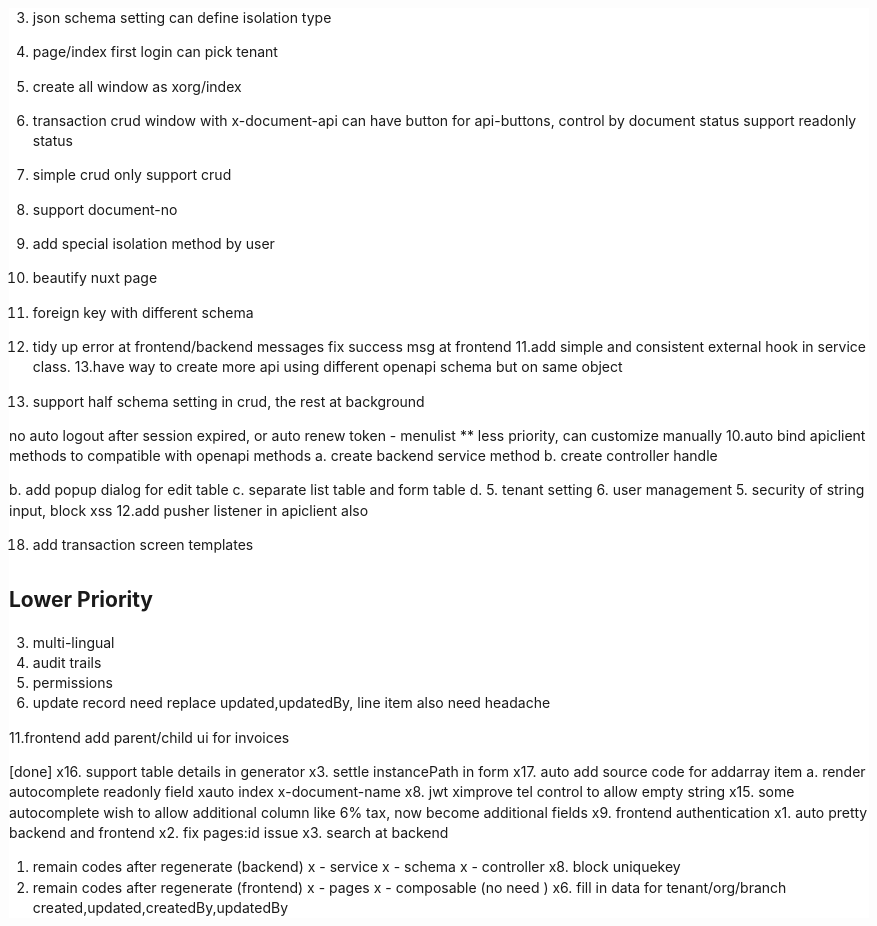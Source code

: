   
3. json schema setting can define isolation type
2. page/index first login can pick tenant
3. create all window as xorg/index
4. transaction crud window 
    with x-document-api can have button for api-buttons, control by document status
    support readonly status
5. simple crud only support crud
6. support document-no
7. add special isolation method by user
8. beautify nuxt page
9. foreign key with different schema


2. tidy up error at frontend/backend messages
fix success msg at frontend
11.add simple and consistent external hook in service class. 
13.have way to create more api using different openapi schema but on same object
1. support half schema setting in crud, the rest at background

no auto logout after session expired, or auto renew token
    - menulist  ** less priority, can customize manually
10.auto bind apiclient methods to compatible with openapi methods
  a. create backend service method
  b. create controller handle
  
  b. add popup dialog for edit table
  c. separate list table and form table
  d. 
5. tenant setting
6. user management
5. security of string input, block xss
12.add pusher listener in apiclient also

18. add transaction screen templates


## Lower Priority
3. multi-lingual
6. audit trails
7. permissions
7. update record need replace  updated,updatedBy, line item also need headache

11.frontend add parent/child ui for invoices

[done]
x16. support table details in generator
x3. settle instancePath in form
x17. auto add source code for addarray item
a. render autocomplete readonly field
xauto index x-document-name
x8. jwt
ximprove tel control to allow empty string
x15. some autocomplete wish to allow additional column like 6% tax, now become additional fields
x9. frontend authentication
x1. auto pretty backend and frontend
x2. fix pages:id issue
x3. search at backend
1. remain codes after regenerate (backend)
x    - service
x    - schema
x    - controller
x8. block uniquekey
1. remain codes after regenerate (frontend)
x    - pages
x    - composable  (no need )
x6. fill in data for tenant/org/branch created,updated,createdBy,updatedBy